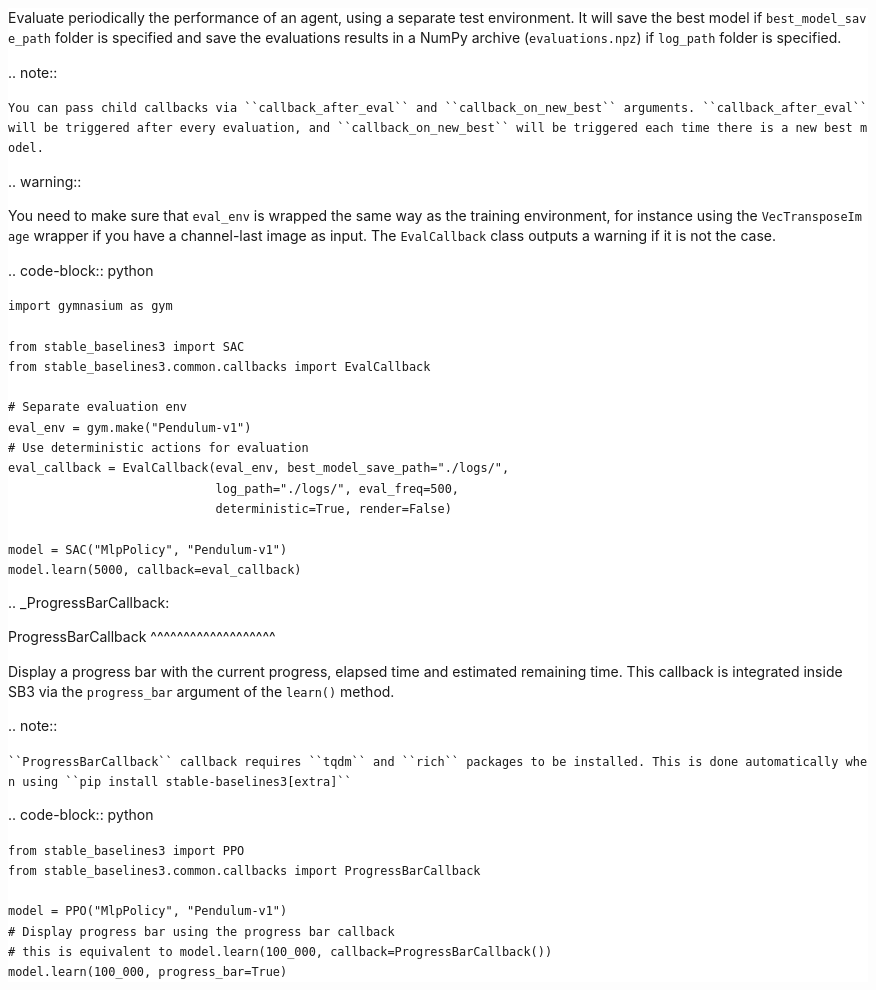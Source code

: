 Evaluate periodically the performance of an agent, using a separate test environment.
It will save the best model if ``best_model_save_path`` folder is specified and save the evaluations results in a NumPy archive (``evaluations.npz``) if ``log_path`` folder is specified.


.. note::

	You can pass child callbacks via ``callback_after_eval`` and ``callback_on_new_best`` arguments. ``callback_after_eval`` will be triggered after every evaluation, and ``callback_on_new_best`` will be triggered each time there is a new best model.


.. warning::

  You need to make sure that ``eval_env`` is wrapped the same way as the training environment, for instance using the ``VecTransposeImage`` wrapper if you have a channel-last image as input.
  The ``EvalCallback`` class outputs a warning if it is not the case.


.. code-block:: python

    import gymnasium as gym

    from stable_baselines3 import SAC
    from stable_baselines3.common.callbacks import EvalCallback

    # Separate evaluation env
    eval_env = gym.make("Pendulum-v1")
    # Use deterministic actions for evaluation
    eval_callback = EvalCallback(eval_env, best_model_save_path="./logs/",
                                 log_path="./logs/", eval_freq=500,
                                 deterministic=True, render=False)

    model = SAC("MlpPolicy", "Pendulum-v1")
    model.learn(5000, callback=eval_callback)

.. _ProgressBarCallback:

ProgressBarCallback
^^^^^^^^^^^^^^^^^^^

Display a progress bar with the current progress, elapsed time and estimated remaining time.
This callback is integrated inside SB3 via the ``progress_bar`` argument of the ``learn()`` method.

.. note::

	``ProgressBarCallback`` callback requires ``tqdm`` and ``rich`` packages to be installed. This is done automatically when using ``pip install stable-baselines3[extra]``


.. code-block:: python

    from stable_baselines3 import PPO
    from stable_baselines3.common.callbacks import ProgressBarCallback

    model = PPO("MlpPolicy", "Pendulum-v1")
    # Display progress bar using the progress bar callback
    # this is equivalent to model.learn(100_000, callback=ProgressBarCallback())
    model.learn(100_000, progress_bar=True)


[homepage]: https://www.contributor-covenant.org
